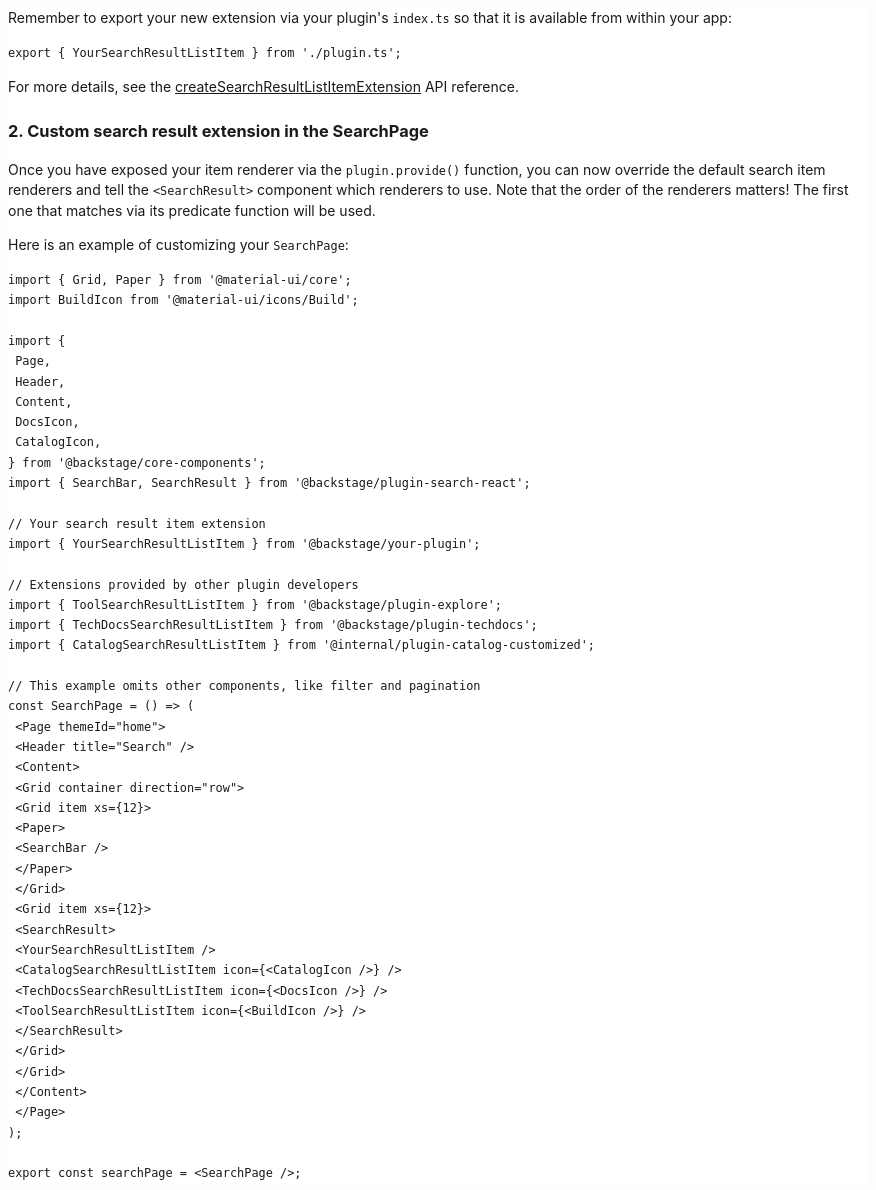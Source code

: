 Remember to export your new extension via your plugin's `index.ts` so that it is available from within your app:

```tsx title="plugins/your-plugin/src/index.ts"
export { YourSearchResultListItem } from './plugin.ts';
```

For more details, see the [createSearchResultListItemExtension](https://backstage.io/docs/reference/plugin-search-react.createsearchresultlistitemextension) API reference.

### 2. Custom search result extension in the SearchPage

Once you have exposed your item renderer via the `plugin.provide()` function, you can now override the default search item renderers and tell the `<SearchResult>` component
which renderers to use. Note that the order of the renderers matters! The first one that matches via its predicate function will be used.

Here is an example of customizing your `SearchPage`:

```tsx title="packages/app/src/components/searchPage.tsx"
import { Grid, Paper } from '@material-ui/core';
import BuildIcon from '@material-ui/icons/Build';

import {
 Page,
 Header,
 Content,
 DocsIcon,
 CatalogIcon,
} from '@backstage/core-components';
import { SearchBar, SearchResult } from '@backstage/plugin-search-react';

// Your search result item extension
import { YourSearchResultListItem } from '@backstage/your-plugin';

// Extensions provided by other plugin developers
import { ToolSearchResultListItem } from '@backstage/plugin-explore';
import { TechDocsSearchResultListItem } from '@backstage/plugin-techdocs';
import { CatalogSearchResultListItem } from '@internal/plugin-catalog-customized';

// This example omits other components, like filter and pagination
const SearchPage = () => (
 <Page themeId="home">
 <Header title="Search" />
 <Content>
 <Grid container direction="row">
 <Grid item xs={12}>
 <Paper>
 <SearchBar />
 </Paper>
 </Grid>
 <Grid item xs={12}>
 <SearchResult>
 <YourSearchResultListItem />
 <CatalogSearchResultListItem icon={<CatalogIcon />} />
 <TechDocsSearchResultListItem icon={<DocsIcon />} />
 <ToolSearchResultListItem icon={<BuildIcon />} />
 </SearchResult>
 </Grid>
 </Grid>
 </Content>
 </Page>
);

export const searchPage = <SearchPage />;
```
